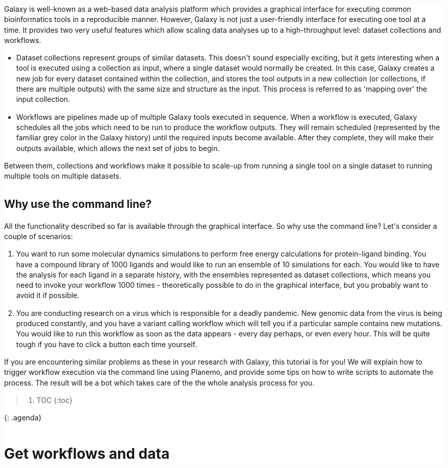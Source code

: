 
Galaxy is well-known as a web-based data analysis platform which provides a graphical interface for executing common bioinformatics tools in a reproducible manner. However, Galaxy is not just a user-friendly interface for executing one tool at a time. It provides two very useful features which allow scaling data analyses up to a high-throughput level: dataset collections and workflows.

* Dataset collections represent groups of similar datasets. This doesn't sound especially exciting, but it gets interesting when a tool is executed using a collection as input, where a single dataset would normally be created. In this case, Galaxy creates a new job for every dataset contained within the collection, and stores the tool outputs in a new collection (or collections, if there are multiple outputs) with the same size and structure as the input. This process is referred to as 'mapping over' the input collection.

* Workflows are pipelines made up of multiple Galaxy tools executed in sequence. When a workflow is executed, Galaxy schedules all the jobs which need to be run to produce the workflow outputs. They will remain scheduled (represented by the familiar grey color in the Galaxy history) until the required inputs become available. After they complete, they will make their outputs available, which allows the next set of jobs to begin.

Between them, collections and workflows make it possible to scale-up from running a single tool on a single dataset to running multiple tools on multiple datasets.

## Why use the command line?

All the functionality described so far is available through the graphical interface. So why use the command line? Let's consider a couple of scenarios:

1. You want to run some molecular dynamics simulations to perform free energy calculations for protein-ligand binding. You have a compound library of 1000 ligands and would like to run an ensemble of 10 simulations for each. You would like to have the analysis for each ligand in a separate history, with the ensembles represented as dataset collections, which means you need to invoke your workflow 1000 times - theoretically possible to do in the graphical interface, but you probably want to avoid it if possible.

2. You are conducting research on a virus which is responsible for a deadly pandemic. New genomic data from the virus is being produced constantly, and you have a variant calling workflow which will tell you if a particular sample contains new mutations. You would like to run this workflow as soon as the data appears - every day perhaps, or even every hour. This will be quite tough if you have to click a button each time yourself.

If you are encountering similar problems as these in your research with Galaxy, this tutorial is for you! We will explain how to trigger workflow execution via the command line using Planemo, and provide some tips on how to write scripts to automate the process. The result will be a bot which takes care of the the whole analysis process for you.


> <agenda-title></agenda-title>
>
> 1. TOC
> {:toc}
>
{: .agenda}

# Get workflows and data
